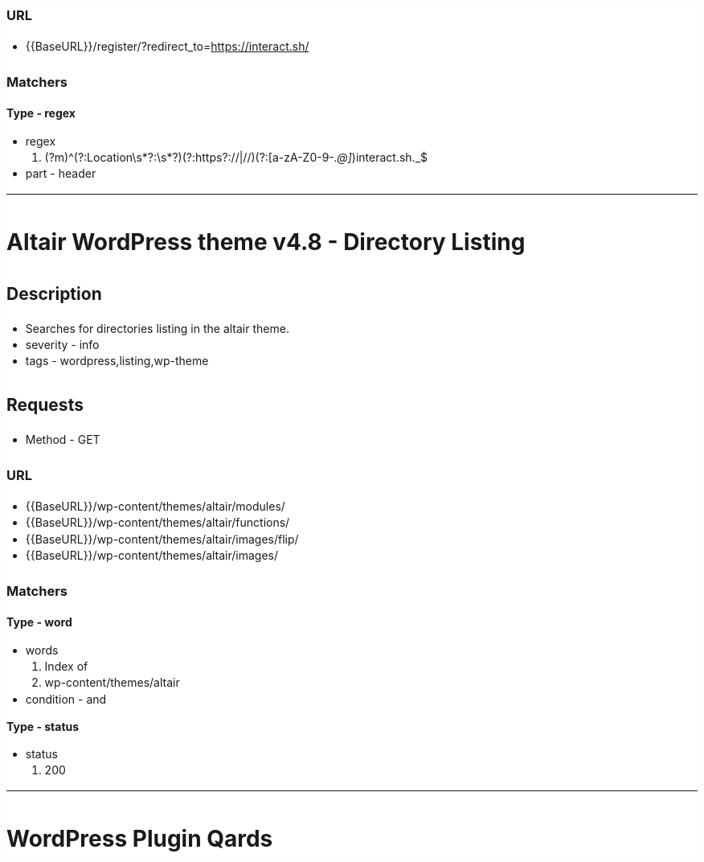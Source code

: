 ### URL

- {{BaseURL}}/register/?redirect_to=https://interact.sh/

### Matchers

**Type - regex**

- regex
  1. (?m)^(?:Location\s*?:\s*?)(?:https?://|//)(?:[a-zA-Z0-9\-_\.@]_)interact\.sh._$
- part - header

---

# Altair WordPress theme v4.8 - Directory Listing

## Description

- Searches for directories listing in the altair theme.
- severity - info
- tags - wordpress,listing,wp-theme

## Requests

- Method - GET

### URL

- {{BaseURL}}/wp-content/themes/altair/modules/
- {{BaseURL}}/wp-content/themes/altair/functions/
- {{BaseURL}}/wp-content/themes/altair/images/flip/
- {{BaseURL}}/wp-content/themes/altair/images/

### Matchers

**Type - word**

- words
  1. Index of
  2. wp-content/themes/altair
- condition - and

**Type - status**

- status
  1. 200

---

# WordPress Plugin Qards
